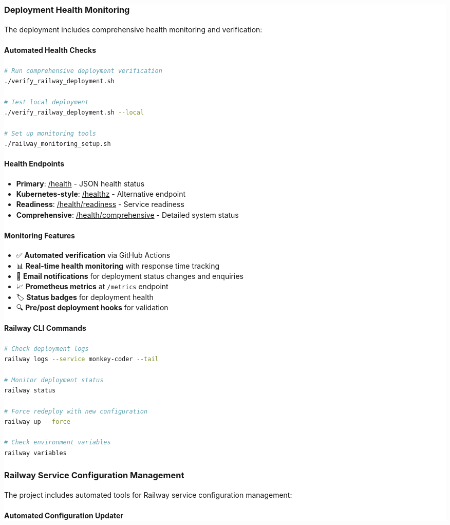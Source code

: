 ### Deployment Health Monitoring

The deployment includes comprehensive health monitoring and verification:

#### Automated Health Checks
```bash
# Run comprehensive deployment verification
./verify_railway_deployment.sh

# Test local deployment
./verify_railway_deployment.sh --local

# Set up monitoring tools
./railway_monitoring_setup.sh
```

#### Health Endpoints
- **Primary**: [/health](https://coder.fastmonkey.au/health) - JSON health status
- **Kubernetes-style**: [/healthz](https://coder.fastmonkey.au/healthz) - Alternative endpoint
- **Readiness**: [/health/readiness](https://coder.fastmonkey.au/health/readiness) - Service readiness
- **Comprehensive**: [/health/comprehensive](https://coder.fastmonkey.au/health/comprehensive) - Detailed system status

#### Monitoring Features
- ✅ **Automated verification** via GitHub Actions
- 📊 **Real-time health monitoring** with response time tracking
- 🔔 **Email notifications** for deployment status changes and enquiries
- 📈 **Prometheus metrics** at `/metrics` endpoint
- 🏷️ **Status badges** for deployment health
- 🔍 **Pre/post deployment hooks** for validation

#### Railway CLI Commands
```bash
# Check deployment logs
railway logs --service monkey-coder --tail

# Monitor deployment status
railway status

# Force redeploy with new configuration
railway up --force

# Check environment variables
railway variables
```

### Railway Service Configuration Management

The project includes automated tools for Railway service configuration management:

#### Automated Configuration Updater
